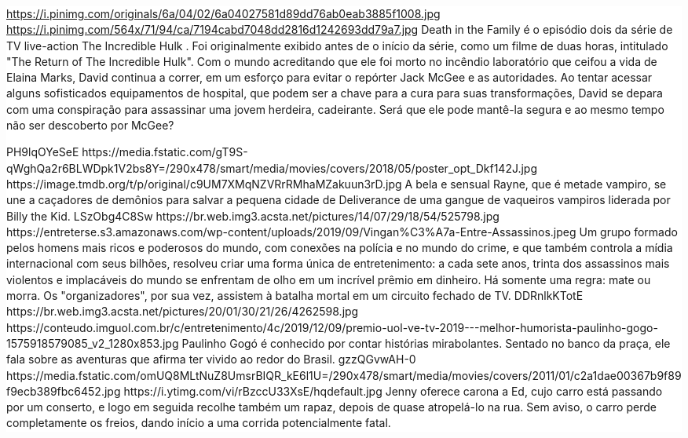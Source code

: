 <thumbnail>https://i.pinimg.com/originals/6a/04/02/6a04027581d89dd76ab0eab3885f1008.jpg</thumbnail>
<fanart>https://i.pinimg.com/564x/71/94/ca/7194cabd7048dd2816d1242693dd79a7.jpg</fanart>
<info>Death in the Family é o episódio dois da série de TV live-action The Incredible Hulk . Foi originalmente exibido antes de o início da série, como um filme de duas horas, intitulado "The Return of The Incredible Hulk". Com o mundo acreditando que ele foi morto no incêndio laboratório que ceifou a vida de Elaina Marks, David continua a correr, em um esforço para evitar o repórter Jack McGee e as autoridades. Ao tentar acessar alguns sofisticados equipamentos de hospital, que podem ser a chave para a cura para suas transformações, David se depara com uma conspiração para assassinar uma jovem herdeira, cadeirante. Será que ele pode mantê-la segura e ao mesmo tempo não ser descoberto por McGee? </info>
</item>
<item>
<title>[B]BloodRayne 2 - Libertação[COLOR yellow](YOUTUBE)[/COLOR] - [COLOR red](HD)[/COLOR][/B] </title>
<utube>PH9lqOYeSeE</utube>
<thumbnail>https://media.fstatic.com/gT9S-qWghQa2r6BLWDpk1V2bs8Y=/290x478/smart/media/movies/covers/2018/05/poster_opt_Dkf142J.jpg</thumbnail>
<fanart>https://image.tmdb.org/t/p/original/c9UM7XMqNZVRrRMhaMZakuun3rD.jpg</fanart>
<info>A bela e sensual Rayne, que é metade vampiro, se une a caçadores de demônios para salvar a pequena cidade de Deliverance de uma gangue de vaqueiros vampiros liderada por Billy the Kid. </info>
</item>

<item>
<title>[B]Vingança Entre Assassinos [COLOR yellow](YOUTUBE)[/COLOR] - [COLOR red](HD)[/COLOR][/B] </title>
<utube>LSzObg4C8Sw</utube>
<thumbnail>https://br.web.img3.acsta.net/pictures/14/07/29/18/54/525798.jpg</thumbnail>
<fanart>https://entreterse.s3.amazonaws.com/wp-content/uploads/2019/09/Vingan%C3%A7a-Entre-Assassinos.jpeg</fanart>
<info>Um grupo formado pelos homens mais ricos e poderosos do mundo, com conexões na polícia e no mundo do crime, e que também controla a mídia internacional com seus bilhões, resolveu criar uma forma única de entretenimento: a cada sete anos, trinta dos assassinos mais violentos e implacáveis do mundo se enfrentam de olho em um incrível prêmio em dinheiro. Há somente uma regra: mate ou morra. Os "organizadores", por sua vez, assistem à batalha mortal em um circuito fechado de TV. </info>
</item>

<item>
<title>[B]No Gogó do Paulinho[COLOR yellow](YOUTUBE)[/COLOR] - [COLOR red](HD)[/COLOR][/B] </title>
<utube>DDRnlkKTotE</utube>
<thumbnail>https://br.web.img3.acsta.net/pictures/20/01/30/21/26/4262598.jpg</thumbnail>
<fanart>https://conteudo.imguol.com.br/c/entretenimento/4c/2019/12/09/premio-uol-ve-tv-2019---melhor-humorista-paulinho-gogo-1575918579085_v2_1280x853.jpg</fanart>
<info>Paulinho Gogó é conhecido por contar histórias mirabolantes. Sentado no banco da praça, ele fala sobre as aventuras que afirma ter vivido ao redor do Brasil. </info>
</item>

<item>
<title>[B]O Carro Desgovernado[COLOR yellow](YOUTUBE)[/COLOR] - [COLOR red](HD)[/COLOR][/B] </title>
<utube>gzzQGvwAH-0</utube>
<thumbnail>https://media.fstatic.com/omUQ8MLtNuZ8UmsrBIQR_kE6l1U=/290x478/smart/media/movies/covers/2011/01/c2a1dae00367b9f89f9ecb389fbc6452.jpg</thumbnail>
<fanart>https://i.ytimg.com/vi/rBzccU33XsE/hqdefault.jpg</fanart>
<info>Jenny oferece carona a Ed, cujo carro está passando por um conserto, e logo em seguida recolhe também um rapaz, depois de quase atropelá-lo na rua. Sem aviso, o carro perde completamente os freios, dando início a uma corrida potencialmente fatal. </info>
</item>
